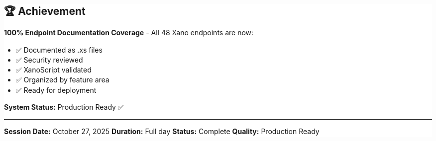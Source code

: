 ## 🏆 Achievement

**100% Endpoint Documentation Coverage** - All 48 Xano endpoints are now:
- ✅ Documented as .xs files
- ✅ Security reviewed
- ✅ XanoScript validated
- ✅ Organized by feature area
- ✅ Ready for deployment

**System Status:** Production Ready ✅

---

**Session Date:** October 27, 2025
**Duration:** Full day
**Status:** Complete
**Quality:** Production Ready
